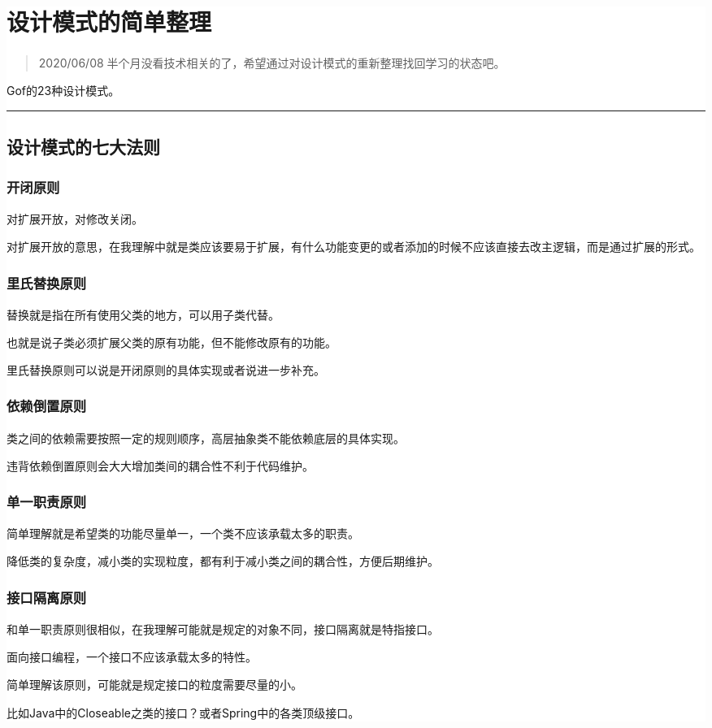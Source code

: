 # 设计模式的简单整理

> 2020/06/08
> 半个月没看技术相关的了，希望通过对设计模式的重新整理找回学习的状态吧。

Gof的23种设计模式。



---



## 设计模式的七大法则

### 开闭原则

对扩展开放，对修改关闭。

对扩展开放的意思，在我理解中就是类应该要易于扩展，有什么功能变更的或者添加的时候不应该直接去改主逻辑，而是通过扩展的形式。



### 里氏替换原则

替换就是指在所有使用父类的地方，可以用子类代替。

也就是说子类必须扩展父类的原有功能，但不能修改原有的功能。

里氏替换原则可以说是开闭原则的具体实现或者说进一步补充。



### 依赖倒置原则

类之间的依赖需要按照一定的规则顺序，高层抽象类不能依赖底层的具体实现。

违背依赖倒置原则会大大增加类间的耦合性不利于代码维护。



### 单一职责原则

简单理解就是希望类的功能尽量单一，一个类不应该承载太多的职责。

降低类的复杂度，减小类的实现粒度，都有利于减小类之间的耦合性，方便后期维护。



### 接口隔离原则

和单一职责原则很相似，在我理解可能就是规定的对象不同，接口隔离就是特指接口。

面向接口编程，一个接口不应该承载太多的特性。

简单理解该原则，可能就是规定接口的粒度需要尽量的小。

比如Java中的Closeable之类的接口？或者Spring中的各类顶级接口。


